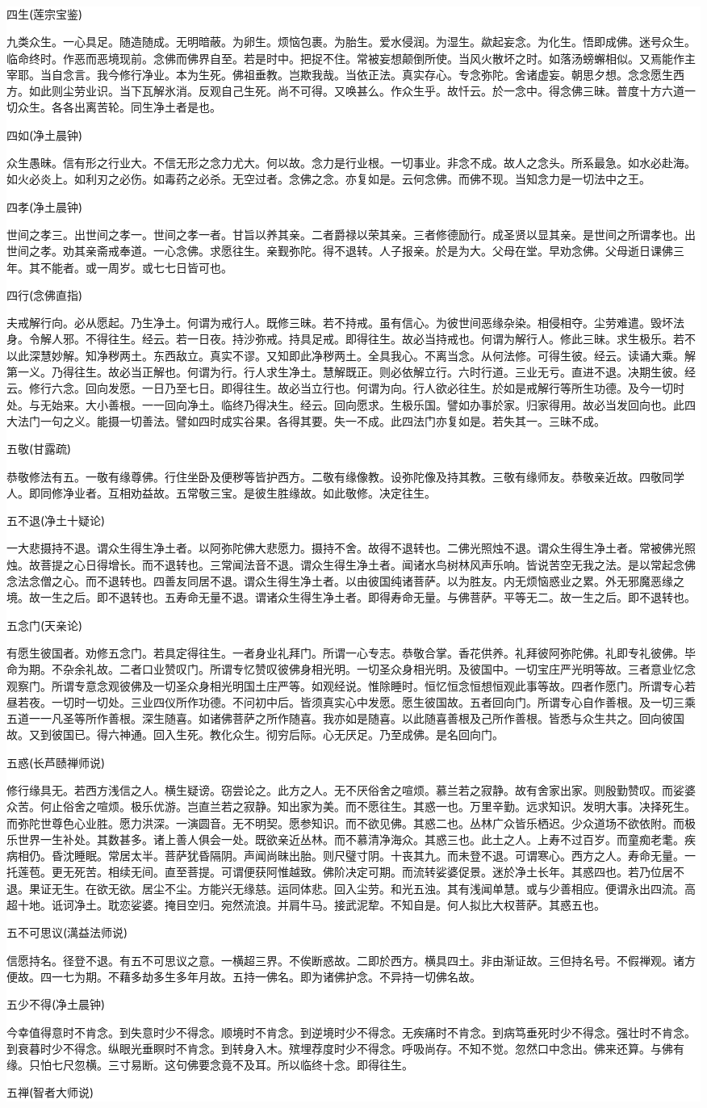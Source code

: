 四生(莲宗宝鉴)  

九类众生。一心具足。随造随成。无明暗蔽。为卵生。烦恼包裹。为胎生。爱水侵润。为湿生。歘起妄念。为化生。悟即成佛。迷号众生。临命终时。作恶而恶境现前。念佛而佛界自至。若是时中。把捉不住。常被妄想颠倒所使。当风火散坏之时。如落汤螃蠏相似。又焉能作主宰耶。当自念言。我今修行净业。本为生死。佛祖垂教。岂欺我哉。当依正法。真实存心。专念弥陀。舍诸虚妄。朝思夕想。念念愿生西方。如此则尘劳业识。当下瓦解氷消。反观自己生死。尚不可得。又唤甚么。作众生乎。故忏云。於一念中。得念佛三昧。普度十方六道一切众生。各各出离苦轮。同生净土者是也。  

四如(净土晨钟)  

众生愚昧。信有形之行业大。不信无形之念力尤大。何以故。念力是行业根。一切事业。非念不成。故人之念头。所系最急。如水必赴海。如火必炎上。如利刃之必伤。如毒药之必杀。无空过者。念佛之念。亦复如是。云何念佛。而佛不现。当知念力是一切法中之王。  

四孝(净土晨钟)  

世间之孝三。出世间之孝一。世间之孝一者。甘旨以养其亲。二者爵禄以荣其亲。三者修德励行。成圣贤以显其亲。是世间之所谓孝也。出世间之孝。劝其亲斋戒奉道。一心念佛。求愿往生。亲觐弥陀。得不退转。人子报亲。於是为大。父母在堂。早劝念佛。父母逝日课佛三年。其不能者。或一周岁。或七七日皆可也。  

四行(念佛直指)  

夫戒解行向。必从愿起。乃生净土。何谓为戒行人。既修三昧。若不持戒。虽有信心。为彼世间恶缘杂染。相侵相夺。尘劳难遣。毁坏法身。令解人邪。不得往生。经云。若一日夜。持沙弥戒。持具足戒。即得往生。故必当持戒也。何谓为解行人。修此三昧。求生极乐。若不以此深慧妙解。知净秽两土。东西敌立。真实不谬。又知即此净秽两土。全具我心。不离当念。从何法修。可得生彼。经云。读诵大乘。解第一义。乃得往生。故必当正解也。何谓为行。行人求生净土。慧解既正。则必依解立行。六时行道。三业无亏。直进不退。决期生彼。经云。修行六念。回向发愿。一日乃至七日。即得往生。故必当立行也。何谓为向。行人欲必往生。於如是戒解行等所生功德。及今一切时处。与无始来。大小善根。一一回向净土。临终乃得决生。经云。回向愿求。生极乐国。譬如办事於家。归家得用。故必当发回向也。此四大法门一句之义。能摄一切善法。譬如四时成实谷果。各得其要。失一不成。此四法门亦复如是。若失其一。三昧不成。  

五敬(甘露疏)  

恭敬修法有五。一敬有缘尊佛。行住坐卧及便秽等皆护西方。二敬有缘像教。设弥陀像及持其教。三敬有缘师友。恭敬亲近故。四敬同学人。即同修净业者。互相劝益故。五常敬三宝。是彼生胜缘故。如此敬修。决定往生。  

五不退(净土十疑论)  

一大悲摄持不退。谓众生得生净土者。以阿弥陀佛大悲愿力。摄持不舍。故得不退转也。二佛光照烛不退。谓众生得生净土者。常被佛光照烛。故菩提之心日得增长。而不退转也。三常闻法音不退。谓众生得生净土者。闻诸水鸟树林风声乐响。皆说苦空无我之法。是以常起念佛念法念僧之心。而不退转也。四善友同居不退。谓众生得生净土者。以由彼国纯诸菩萨。以为胜友。内无烦恼惑业之累。外无邪魔恶缘之境。故一生之后。即不退转也。五寿命无量不退。谓诸众生得生净土者。即得寿命无量。与佛菩萨。平等无二。故一生之后。即不退转也。  

五念门(天亲论)  

有愿生彼国者。劝修五念门。若具定得往生。一者身业礼拜门。所谓一心专志。恭敬合掌。香花供养。礼拜彼阿弥陀佛。礼即专礼彼佛。毕命为期。不杂余礼故。二者口业赞叹门。所谓专忆赞叹彼佛身相光明。一切圣众身相光明。及彼国中。一切宝庄严光明等故。三者意业忆念观察门。所谓专意念观彼佛及一切圣众身相光明国土庄严等。如观经说。惟除睡时。恒忆恒念恒想恒观此事等故。四者作愿门。所谓专心若昼若夜。一切时一切处。三业四仪所作功德。不问初中后。皆须真实心中发愿。愿生彼国故。五者回向门。所谓专心自作善根。及一切三乘五道一一凡圣等所作善根。深生随喜。如诸佛菩萨之所作随喜。我亦如是随喜。以此随喜善根及己所作善根。皆悉与众生共之。回向彼国故。又到彼国已。得六神通。回入生死。教化众生。彻穷后际。心无厌足。乃至成佛。是名回向门。  

五惑(长芦赜禅师说)  

修行缘具无。若西方浅信之人。横生疑谤。窃尝论之。此方之人。无不厌俗舍之喧烦。慕兰若之寂静。故有舍家出家。则殷勤赞叹。而娑婆众苦。何止俗舍之喧烦。极乐优游。岂直兰若之寂静。知出家为美。而不愿往生。其惑一也。万里辛勤。远求知识。发明大事。决择死生。而弥陀世尊色心业胜。愿力洪深。一演圆音。无不明契。愿参知识。而不欲见佛。其惑二也。丛林广众皆乐栖迟。少众道场不欲依附。而极乐世界一生补处。其数甚多。诸上善人俱会一处。既欲亲近丛林。而不慕清净海众。其惑三也。此土之人。上寿不过百岁。而童痴老耄。疾病相仍。昏沈睡眠。常居太半。菩萨犹昏隔阴。声闻尚昧出胎。则尺璧寸阴。十丧其九。而未登不退。可谓寒心。西方之人。寿命无量。一托莲苞。更无死苦。相续无间。直至菩提。可谓便获阿惟越致。佛阶决定可期。而流转娑婆促景。迷於净土长年。其惑四也。若乃位居不退。果证无生。在欲无欲。居尘不尘。方能兴无缘慈。运同体悲。回入尘劳。和光五浊。其有浅闻单慧。或与少善相应。便谓永出四流。高超十地。诋诃净土。耽恋娑婆。掩目空归。宛然流浪。并肩牛马。接武泥犂。不知自是。何人拟比大权菩萨。其惑五也。  

五不可思议(澫益法师说)  

信愿持名。径登不退。有五不可思议之意。一横超三界。不俟断惑故。二即於西方。横具四土。非由渐证故。三但持名号。不假禅观。诸方便故。四一七为期。不藉多劫多生多年月故。五持一佛名。即为诸佛护念。不异持一切佛名故。  

五少不得(净土晨钟)  

今幸值得意时不肯念。到失意时少不得念。顺境时不肯念。到逆境时少不得念。无疾痛时不肯念。到病笃垂死时少不得念。强壮时不肯念。到衰暮时少不得念。纵眼光垂瞑时不肯念。到转身入木。殡埋荐度时少不得念。呼吸尚存。不知不觉。忽然口中念出。佛来还算。与佛有缘。只怕七尺忽横。三寸易断。这句佛要念竟不及耳。所以临终十念。即得往生。  

五禅(智者大师说)  
